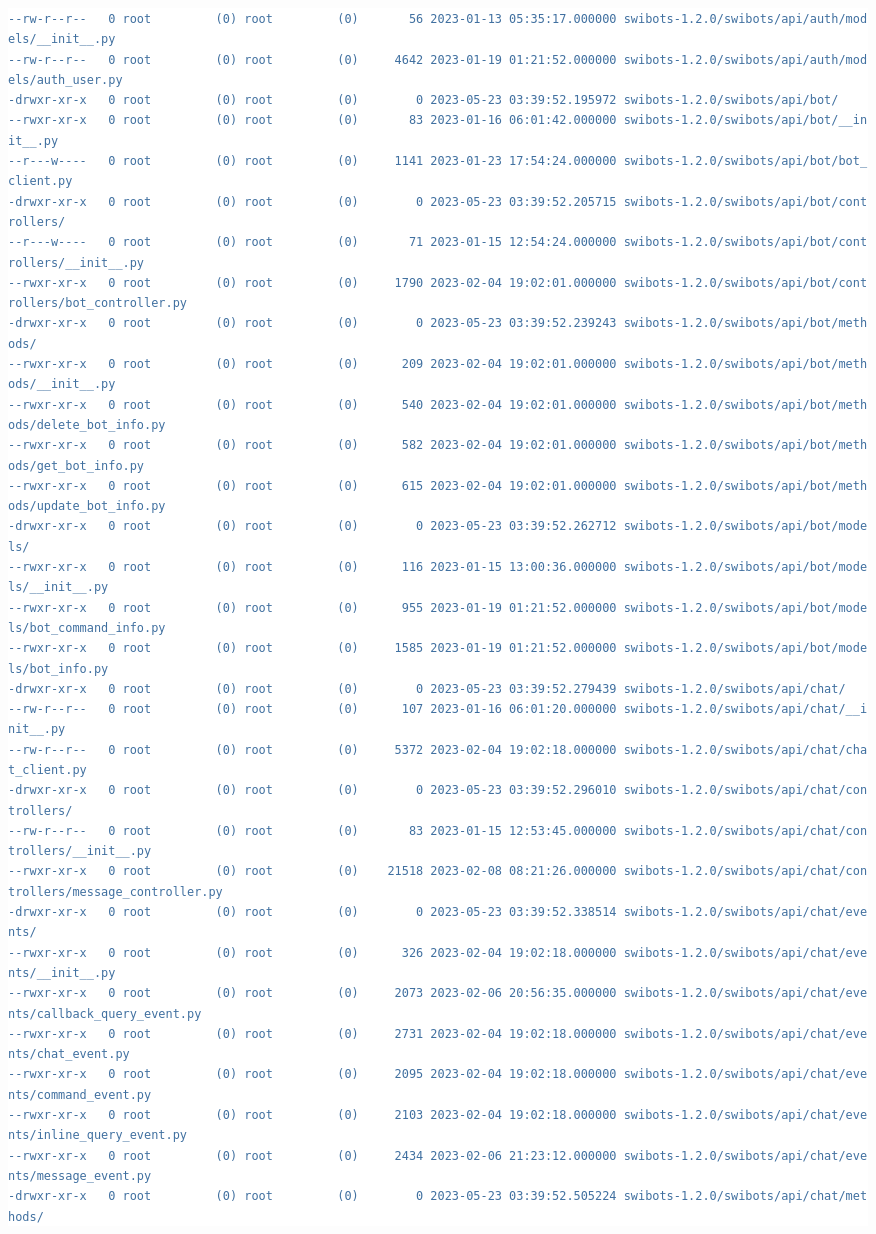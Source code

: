 ```diff
--rw-r--r--   0 root         (0) root         (0)       56 2023-01-13 05:35:17.000000 swibots-1.2.0/swibots/api/auth/models/__init__.py
--rw-r--r--   0 root         (0) root         (0)     4642 2023-01-19 01:21:52.000000 swibots-1.2.0/swibots/api/auth/models/auth_user.py
-drwxr-xr-x   0 root         (0) root         (0)        0 2023-05-23 03:39:52.195972 swibots-1.2.0/swibots/api/bot/
--rwxr-xr-x   0 root         (0) root         (0)       83 2023-01-16 06:01:42.000000 swibots-1.2.0/swibots/api/bot/__init__.py
--r---w----   0 root         (0) root         (0)     1141 2023-01-23 17:54:24.000000 swibots-1.2.0/swibots/api/bot/bot_client.py
-drwxr-xr-x   0 root         (0) root         (0)        0 2023-05-23 03:39:52.205715 swibots-1.2.0/swibots/api/bot/controllers/
--r---w----   0 root         (0) root         (0)       71 2023-01-15 12:54:24.000000 swibots-1.2.0/swibots/api/bot/controllers/__init__.py
--rwxr-xr-x   0 root         (0) root         (0)     1790 2023-02-04 19:02:01.000000 swibots-1.2.0/swibots/api/bot/controllers/bot_controller.py
-drwxr-xr-x   0 root         (0) root         (0)        0 2023-05-23 03:39:52.239243 swibots-1.2.0/swibots/api/bot/methods/
--rwxr-xr-x   0 root         (0) root         (0)      209 2023-02-04 19:02:01.000000 swibots-1.2.0/swibots/api/bot/methods/__init__.py
--rwxr-xr-x   0 root         (0) root         (0)      540 2023-02-04 19:02:01.000000 swibots-1.2.0/swibots/api/bot/methods/delete_bot_info.py
--rwxr-xr-x   0 root         (0) root         (0)      582 2023-02-04 19:02:01.000000 swibots-1.2.0/swibots/api/bot/methods/get_bot_info.py
--rwxr-xr-x   0 root         (0) root         (0)      615 2023-02-04 19:02:01.000000 swibots-1.2.0/swibots/api/bot/methods/update_bot_info.py
-drwxr-xr-x   0 root         (0) root         (0)        0 2023-05-23 03:39:52.262712 swibots-1.2.0/swibots/api/bot/models/
--rwxr-xr-x   0 root         (0) root         (0)      116 2023-01-15 13:00:36.000000 swibots-1.2.0/swibots/api/bot/models/__init__.py
--rwxr-xr-x   0 root         (0) root         (0)      955 2023-01-19 01:21:52.000000 swibots-1.2.0/swibots/api/bot/models/bot_command_info.py
--rwxr-xr-x   0 root         (0) root         (0)     1585 2023-01-19 01:21:52.000000 swibots-1.2.0/swibots/api/bot/models/bot_info.py
-drwxr-xr-x   0 root         (0) root         (0)        0 2023-05-23 03:39:52.279439 swibots-1.2.0/swibots/api/chat/
--rw-r--r--   0 root         (0) root         (0)      107 2023-01-16 06:01:20.000000 swibots-1.2.0/swibots/api/chat/__init__.py
--rw-r--r--   0 root         (0) root         (0)     5372 2023-02-04 19:02:18.000000 swibots-1.2.0/swibots/api/chat/chat_client.py
-drwxr-xr-x   0 root         (0) root         (0)        0 2023-05-23 03:39:52.296010 swibots-1.2.0/swibots/api/chat/controllers/
--rw-r--r--   0 root         (0) root         (0)       83 2023-01-15 12:53:45.000000 swibots-1.2.0/swibots/api/chat/controllers/__init__.py
--rwxr-xr-x   0 root         (0) root         (0)    21518 2023-02-08 08:21:26.000000 swibots-1.2.0/swibots/api/chat/controllers/message_controller.py
-drwxr-xr-x   0 root         (0) root         (0)        0 2023-05-23 03:39:52.338514 swibots-1.2.0/swibots/api/chat/events/
--rwxr-xr-x   0 root         (0) root         (0)      326 2023-02-04 19:02:18.000000 swibots-1.2.0/swibots/api/chat/events/__init__.py
--rwxr-xr-x   0 root         (0) root         (0)     2073 2023-02-06 20:56:35.000000 swibots-1.2.0/swibots/api/chat/events/callback_query_event.py
--rwxr-xr-x   0 root         (0) root         (0)     2731 2023-02-04 19:02:18.000000 swibots-1.2.0/swibots/api/chat/events/chat_event.py
--rwxr-xr-x   0 root         (0) root         (0)     2095 2023-02-04 19:02:18.000000 swibots-1.2.0/swibots/api/chat/events/command_event.py
--rwxr-xr-x   0 root         (0) root         (0)     2103 2023-02-04 19:02:18.000000 swibots-1.2.0/swibots/api/chat/events/inline_query_event.py
--rwxr-xr-x   0 root         (0) root         (0)     2434 2023-02-06 21:23:12.000000 swibots-1.2.0/swibots/api/chat/events/message_event.py
-drwxr-xr-x   0 root         (0) root         (0)        0 2023-05-23 03:39:52.505224 swibots-1.2.0/swibots/api/chat/methods/
```